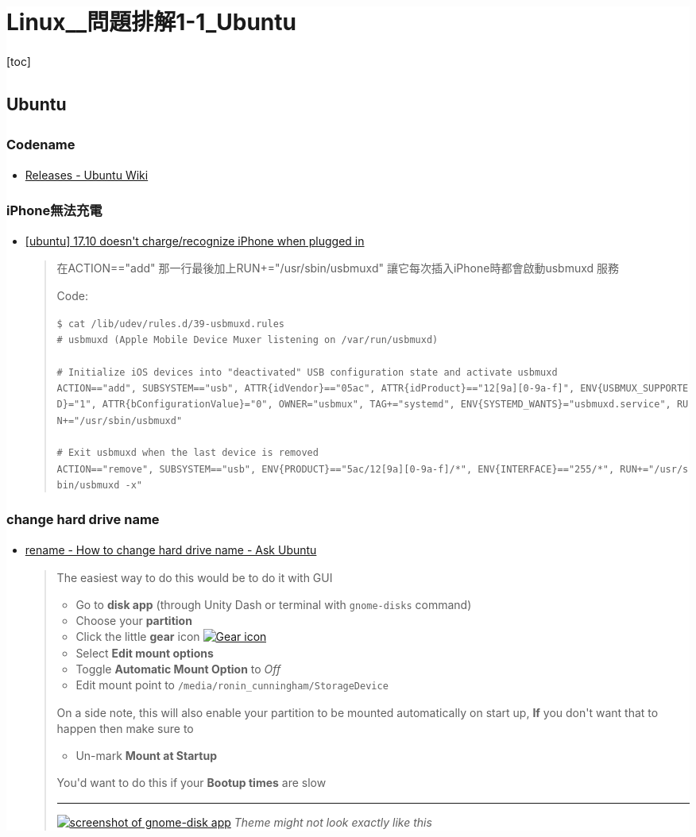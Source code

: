 # Linux__問題排解1-1_Ubuntu

[toc]
 

## Ubuntu

### Codename
- [Releases - Ubuntu Wiki](https://wiki.ubuntu.com/Releases)




### iPhone無法充電

- [[ubuntu] 17.10 doesn't charge/recognize iPhone when plugged in](https://ubuntuforums.org/showthread.php?t=2376741)

    > 在ACTION=="add" 那一行最後加上RUN+="/usr/sbin/usbmuxd" 讓它每次插入iPhone時都會啟動usbmuxd 服務
    > 
    > Code:
    > 
    > ```shell
    > $ cat /lib/udev/rules.d/39-usbmuxd.rules
    > # usbmuxd (Apple Mobile Device Muxer listening on /var/run/usbmuxd)
    > 
    > # Initialize iOS devices into "deactivated" USB configuration state and activate usbmuxd
    > ACTION=="add", SUBSYSTEM=="usb", ATTR{idVendor}=="05ac", ATTR{idProduct}=="12[9a][0-9a-f]", ENV{USBMUX_SUPPORTED}="1", ATTR{bConfigurationValue}="0", OWNER="usbmux", TAG+="systemd", ENV{SYSTEMD_WANTS}="usbmuxd.service", RUN+="/usr/sbin/usbmuxd"
    > 
    > # Exit usbmuxd when the last device is removed
    > ACTION=="remove", SUBSYSTEM=="usb", ENV{PRODUCT}=="5ac/12[9a][0-9a-f]/*", ENV{INTERFACE}=="255/*", RUN+="/usr/sbin/usbmuxd -x"
    > ```
    > 


### change hard drive name

- [rename - How to change hard drive name - Ask Ubuntu](https://askubuntu.com/questions/904561/how-to-change-hard-drive-name/904564#_=_)

    > The easiest way to do this would be to do it with GUI
    > 
    > -   Go to **disk app** (through Unity Dash or terminal with `gnome-disks` command)
    > -   Choose your **partition**
    > -   Click the little **gear** icon [![Gear icon](https://i.stack.imgur.com/LqMJB.png)](https://i.stack.imgur.com/LqMJB.png)
    > -   Select **Edit mount options**
    > -   Toggle **Automatic Mount Option** to *Off*
    > -   Edit mount point to `/media/ronin_cunningham/StorageDevice`
    > 
    > On a side note, this will also enable your partition to be mounted automatically on start up, **If** you don't want that to happen then make sure to
    > 
    > -   Un-mark **Mount at Startup**
    > 
    > You'd want to do this if your **Bootup times** are slow
    > 
    > * * * * *
    > 
    > [![screenshot of gnome-disk app](https://i.stack.imgur.com/9q6am.png)](https://i.stack.imgur.com/9q6am.png) *Theme might not look exactly like this*
